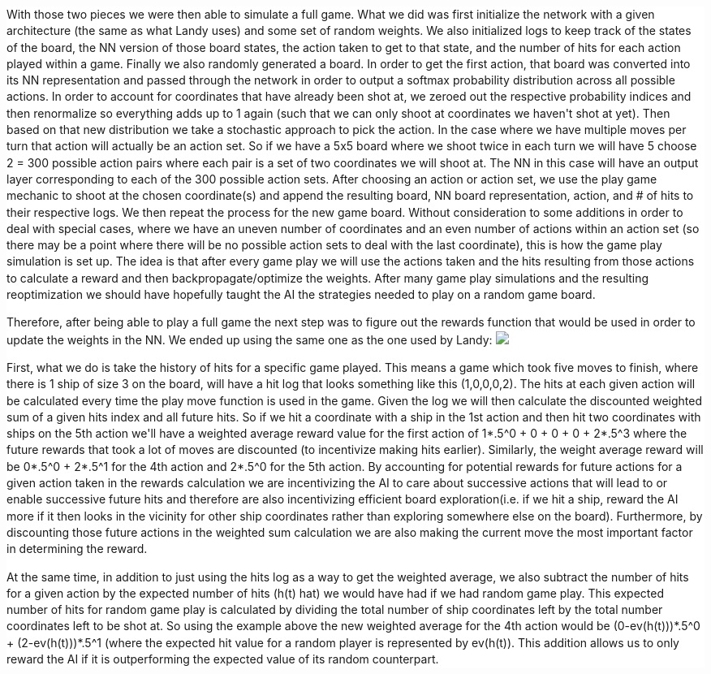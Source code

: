 With those two pieces we were then able to simulate a full game. What we did was first initialize the network with a given architecture (the same as what Landy uses) and some set of random weights. We also initialized logs to keep track of the states of the board, the NN version of those board states, the action taken to get to that state, and the number of hits for each action played within a game. Finally we also randomly generated a board. In order to get the first action, that board was converted into its NN representation and passed through the network in order to output a softmax probability distribution across all possible actions. In order to account for coordinates that have already been shot at, we zeroed out the respective probability indices and then renormalize so everything adds up to 1 again (such that we can only shoot at coordinates we haven&#39;t shot at yet). Then based on that new distribution we take a stochastic approach to pick the action. In the case where we have multiple moves per turn that action will actually be an action set. So if we have a 5x5 board where we shoot twice in each turn we will have 5 choose 2 = 300 possible action pairs where each pair is a set of two coordinates we will shoot at. The NN in this case will have an output layer corresponding to each of the 300 possible action sets. After choosing an action or action set, we use the play game mechanic to shoot at the chosen coordinate(s) and append the resulting board, NN board representation, action, and # of hits to their respective logs. We then repeat the process for the new game board. Without consideration to some additions in order to deal with special cases, where we have an uneven number of coordinates and an even number of actions within an action set (so there may be a point where there will be no possible action sets to deal with the last coordinate), this is how the game play simulation is set up. The idea is that after every game play we will use the actions taken and the hits resulting from those actions to calculate a reward and then backpropagate/optimize the weights. After many game play simulations and the resulting reoptimization we should have hopefully taught the AI the strategies needed to play on a random game board.

Therefore, after being able to play a full game the next step was to figure out the rewards function that would be used in order to update the weights in the NN. We ended up using the same one as the one used by Landy: ![](RackMultipart20220616-1-5ew1u0_html_33d1d50e11ff2675.png)

First, what we do is take the history of hits for a specific game played. This means a game which took five moves to finish, where there is 1 ship of size 3 on the board, will have a hit log that looks something like this (1,0,0,0,2). The hits at each given action will be calculated every time the play move function is used in the game. Given the log we will then calculate the discounted weighted sum of a given hits index and all future hits. So if we hit a coordinate with a ship in the 1st action and then hit two coordinates with ships on the 5th action we&#39;ll have a weighted average reward value for the first action of 1\*.5^0 + 0 + 0 + 0 + 2\*.5^3 where the future rewards that took a lot of moves are discounted (to incentivize making hits earlier). Similarly, the weight average reward will be 0\*.5^0 + 2\*.5^1 for the 4th action and 2\*.5^0 for the 5th action. By accounting for potential rewards for future actions for a given action taken in the rewards calculation we are incentivizing the AI to care about successive actions that will lead to or enable successive future hits and therefore are also incentivizing efficient board exploration(i.e. if we hit a ship, reward the AI more if it then looks in the vicinity for other ship coordinates rather than exploring somewhere else on the board). Furthermore, by discounting those future actions in the weighted sum calculation we are also making the current move the most important factor in determining the reward.

At the same time, in addition to just using the hits log as a way to get the weighted average, we also subtract the number of hits for a given action by the expected number of hits (h(t) hat) we would have had if we had random game play. This expected number of hits for random game play is calculated by dividing the total number of ship coordinates left by the total number coordinates left to be shot at. So using the example above the new weighted average for the 4th action would be (0-ev(h(t)))\*.5^0 + (2-ev(h(t)))\*.5^1 (where the expected hit value for a random player is represented by ev(h(t)). This addition allows us to only reward the AI if it is outperforming the expected value of its random counterpart.
